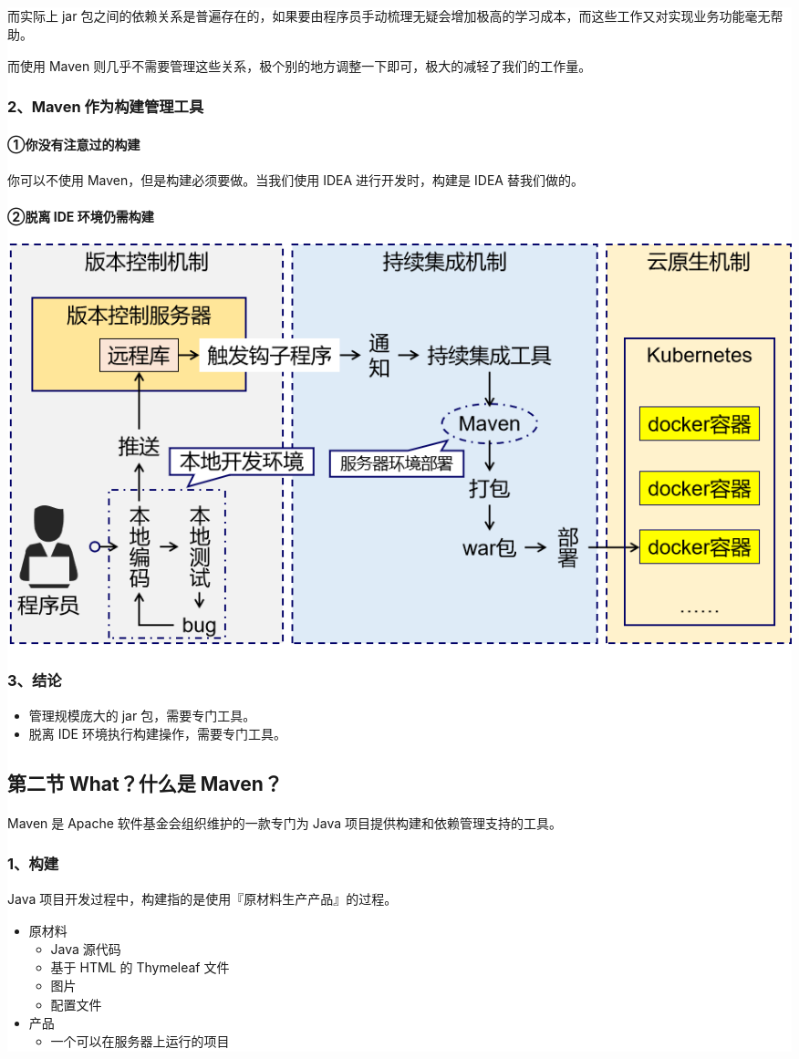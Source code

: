 而实际上 jar 包之间的依赖关系是普遍存在的，如果要由程序员手动梳理无疑会增加极高的学习成本，而这些工作又对实现业务功能毫无帮助。

而使用 Maven 则几乎不需要管理这些关系，极个别的地方调整一下即可，极大的减轻了我们的工作量。

### 2、Maven 作为构建管理工具

#### ①你没有注意过的构建
你可以不使用 Maven，但是构建必须要做。当我们使用 IDEA 进行开发时，构建是 IDEA 替我们做的。

#### ②脱离 IDE 环境仍需构建
![1658885499327](image/Maven/1658885499327.png)

### 3、结论
- 管理规模庞大的 jar 包，需要专门工具。
- 脱离 IDE 环境执行构建操作，需要专门工具。


## 第二节 What？什么是 Maven？
Maven 是 Apache 软件基金会组织维护的一款专门为 Java 项目提供构建和依赖管理支持的工具。

### 1、构建
Java 项目开发过程中，构建指的是使用『原材料生产产品』的过程。
- 原材料
  - Java 源代码
  - 基于 HTML 的 Thymeleaf 文件
  - 图片
  - 配置文件
- 产品
  - 一个可以在服务器上运行的项目

